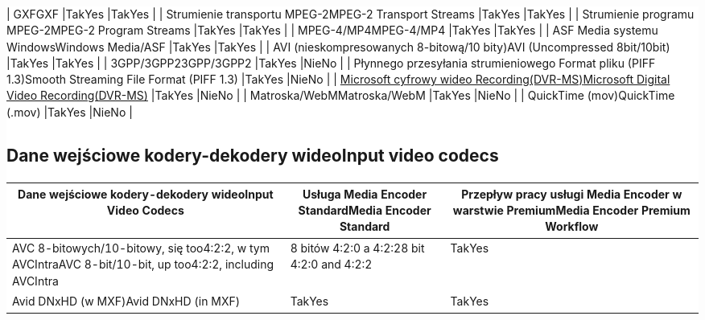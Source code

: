 | <span data-ttu-id="abd7d-163">GXF</span><span class="sxs-lookup"><span data-stu-id="abd7d-163">GXF</span></span> |<span data-ttu-id="abd7d-164">Tak</span><span class="sxs-lookup"><span data-stu-id="abd7d-164">Yes</span></span> |<span data-ttu-id="abd7d-165">Tak</span><span class="sxs-lookup"><span data-stu-id="abd7d-165">Yes</span></span> |
| <span data-ttu-id="abd7d-166">Strumienie transportu MPEG-2</span><span class="sxs-lookup"><span data-stu-id="abd7d-166">MPEG-2 Transport Streams</span></span> |<span data-ttu-id="abd7d-167">Tak</span><span class="sxs-lookup"><span data-stu-id="abd7d-167">Yes</span></span> |<span data-ttu-id="abd7d-168">Tak</span><span class="sxs-lookup"><span data-stu-id="abd7d-168">Yes</span></span> |
| <span data-ttu-id="abd7d-169">Strumienie programu MPEG-2</span><span class="sxs-lookup"><span data-stu-id="abd7d-169">MPEG-2 Program Streams</span></span> |<span data-ttu-id="abd7d-170">Tak</span><span class="sxs-lookup"><span data-stu-id="abd7d-170">Yes</span></span> |<span data-ttu-id="abd7d-171">Tak</span><span class="sxs-lookup"><span data-stu-id="abd7d-171">Yes</span></span> |
| <span data-ttu-id="abd7d-172">MPEG-4/MP4</span><span class="sxs-lookup"><span data-stu-id="abd7d-172">MPEG-4/MP4</span></span> |<span data-ttu-id="abd7d-173">Tak</span><span class="sxs-lookup"><span data-stu-id="abd7d-173">Yes</span></span> |<span data-ttu-id="abd7d-174">Tak</span><span class="sxs-lookup"><span data-stu-id="abd7d-174">Yes</span></span> |
| <span data-ttu-id="abd7d-175">ASF Media systemu Windows</span><span class="sxs-lookup"><span data-stu-id="abd7d-175">Windows Media/ASF</span></span> |<span data-ttu-id="abd7d-176">Tak</span><span class="sxs-lookup"><span data-stu-id="abd7d-176">Yes</span></span> |<span data-ttu-id="abd7d-177">Tak</span><span class="sxs-lookup"><span data-stu-id="abd7d-177">Yes</span></span> |
| <span data-ttu-id="abd7d-178">AVI (nieskompresowanych 8-bitową/10 bity)</span><span class="sxs-lookup"><span data-stu-id="abd7d-178">AVI (Uncompressed 8bit/10bit)</span></span> |<span data-ttu-id="abd7d-179">Tak</span><span class="sxs-lookup"><span data-stu-id="abd7d-179">Yes</span></span> |<span data-ttu-id="abd7d-180">Tak</span><span class="sxs-lookup"><span data-stu-id="abd7d-180">Yes</span></span> |
| <span data-ttu-id="abd7d-181">3GPP/3GPP2</span><span class="sxs-lookup"><span data-stu-id="abd7d-181">3GPP/3GPP2</span></span> |<span data-ttu-id="abd7d-182">Tak</span><span class="sxs-lookup"><span data-stu-id="abd7d-182">Yes</span></span> |<span data-ttu-id="abd7d-183">Nie</span><span class="sxs-lookup"><span data-stu-id="abd7d-183">No</span></span> |
| <span data-ttu-id="abd7d-184">Płynnego przesyłania strumieniowego Format pliku (PIFF 1.3)</span><span class="sxs-lookup"><span data-stu-id="abd7d-184">Smooth Streaming File Format (PIFF 1.3)</span></span> |<span data-ttu-id="abd7d-185">Tak</span><span class="sxs-lookup"><span data-stu-id="abd7d-185">Yes</span></span> |<span data-ttu-id="abd7d-186">Nie</span><span class="sxs-lookup"><span data-stu-id="abd7d-186">No</span></span> |
| [<span data-ttu-id="abd7d-187">Microsoft cyfrowy wideo Recording(DVR-MS)</span><span class="sxs-lookup"><span data-stu-id="abd7d-187">Microsoft Digital Video Recording(DVR-MS)</span></span>](https://msdn.microsoft.com/library/windows/desktop/dd692984) |<span data-ttu-id="abd7d-188">Tak</span><span class="sxs-lookup"><span data-stu-id="abd7d-188">Yes</span></span> |<span data-ttu-id="abd7d-189">Nie</span><span class="sxs-lookup"><span data-stu-id="abd7d-189">No</span></span> |
| <span data-ttu-id="abd7d-190">Matroska/WebM</span><span class="sxs-lookup"><span data-stu-id="abd7d-190">Matroska/WebM</span></span> |<span data-ttu-id="abd7d-191">Tak</span><span class="sxs-lookup"><span data-stu-id="abd7d-191">Yes</span></span> |<span data-ttu-id="abd7d-192">Nie</span><span class="sxs-lookup"><span data-stu-id="abd7d-192">No</span></span> |
| <span data-ttu-id="abd7d-193">QuickTime (mov)</span><span class="sxs-lookup"><span data-stu-id="abd7d-193">QuickTime (.mov)</span></span> |<span data-ttu-id="abd7d-194">Tak</span><span class="sxs-lookup"><span data-stu-id="abd7d-194">Yes</span></span> |<span data-ttu-id="abd7d-195">Nie</span><span class="sxs-lookup"><span data-stu-id="abd7d-195">No</span></span> |

## <a name="input-video-codecs"></a><span data-ttu-id="abd7d-196">Dane wejściowe kodery-dekodery wideo</span><span class="sxs-lookup"><span data-stu-id="abd7d-196">Input video codecs</span></span>
| <span data-ttu-id="abd7d-197">Dane wejściowe kodery-dekodery wideo</span><span class="sxs-lookup"><span data-stu-id="abd7d-197">Input Video Codecs</span></span> | <span data-ttu-id="abd7d-198">Usługa Media Encoder Standard</span><span class="sxs-lookup"><span data-stu-id="abd7d-198">Media Encoder Standard</span></span> | <span data-ttu-id="abd7d-199">Przepływ pracy usługi Media Encoder w warstwie Premium</span><span class="sxs-lookup"><span data-stu-id="abd7d-199">Media Encoder Premium Workflow</span></span> |
| --- | --- | --- |
| <span data-ttu-id="abd7d-200">AVC 8-bitowych/10-bitowy, się too4:2:2, w tym AVCIntra</span><span class="sxs-lookup"><span data-stu-id="abd7d-200">AVC 8-bit/10-bit, up too4:2:2, including AVCIntra</span></span> |<span data-ttu-id="abd7d-201">8 bitów 4:2:0 a 4:2:2</span><span class="sxs-lookup"><span data-stu-id="abd7d-201">8 bit 4:2:0 and 4:2:2</span></span> |<span data-ttu-id="abd7d-202">Tak</span><span class="sxs-lookup"><span data-stu-id="abd7d-202">Yes</span></span> |
| <span data-ttu-id="abd7d-203">Avid DNxHD (w MXF)</span><span class="sxs-lookup"><span data-stu-id="abd7d-203">Avid DNxHD (in MXF)</span></span> |<span data-ttu-id="abd7d-204">Tak</span><span class="sxs-lookup"><span data-stu-id="abd7d-204">Yes</span></span> |<span data-ttu-id="abd7d-205">Tak</span><span class="sxs-lookup"><span data-stu-id="abd7d-205">Yes</span></span> |